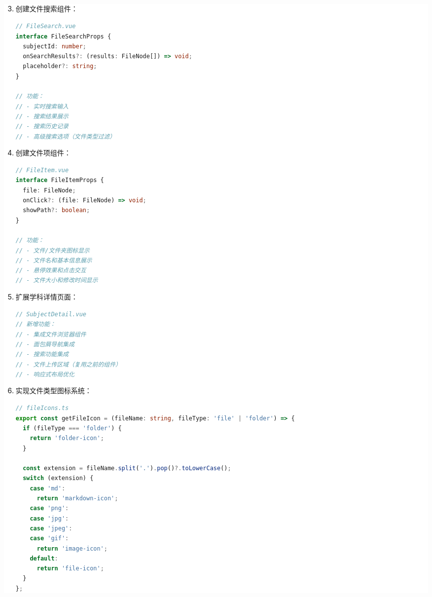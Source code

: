    ```typescript
   ```

3. 创建文件搜索组件：
   ```typescript
   // FileSearch.vue
   interface FileSearchProps {
     subjectId: number;
     onSearchResults?: (results: FileNode[]) => void;
     placeholder?: string;
   }
   
   // 功能：
   // - 实时搜索输入
   // - 搜索结果展示
   // - 搜索历史记录
   // - 高级搜索选项（文件类型过滤）
   ```

4. 创建文件项组件：
   ```typescript
   // FileItem.vue
   interface FileItemProps {
     file: FileNode;
     onClick?: (file: FileNode) => void;
     showPath?: boolean;
   }
   
   // 功能：
   // - 文件/文件夹图标显示
   // - 文件名和基本信息展示
   // - 悬停效果和点击交互
   // - 文件大小和修改时间显示
   ```

5. 扩展学科详情页面：
   ```typescript
   // SubjectDetail.vue
   // 新增功能：
   // - 集成文件浏览器组件
   // - 面包屑导航集成
   // - 搜索功能集成
   // - 文件上传区域（复用之前的组件）
   // - 响应式布局优化
   ```

6. 实现文件类型图标系统：
   ```typescript
   // fileIcons.ts
   export const getFileIcon = (fileName: string, fileType: 'file' | 'folder') => {
     if (fileType === 'folder') {
       return 'folder-icon';
     }
     
     const extension = fileName.split('.').pop()?.toLowerCase();
     switch (extension) {
       case 'md':
         return 'markdown-icon';
       case 'png':
       case 'jpg':
       case 'jpeg':
       case 'gif':
         return 'image-icon';
       default:
         return 'file-icon';
     }
   };
   ```